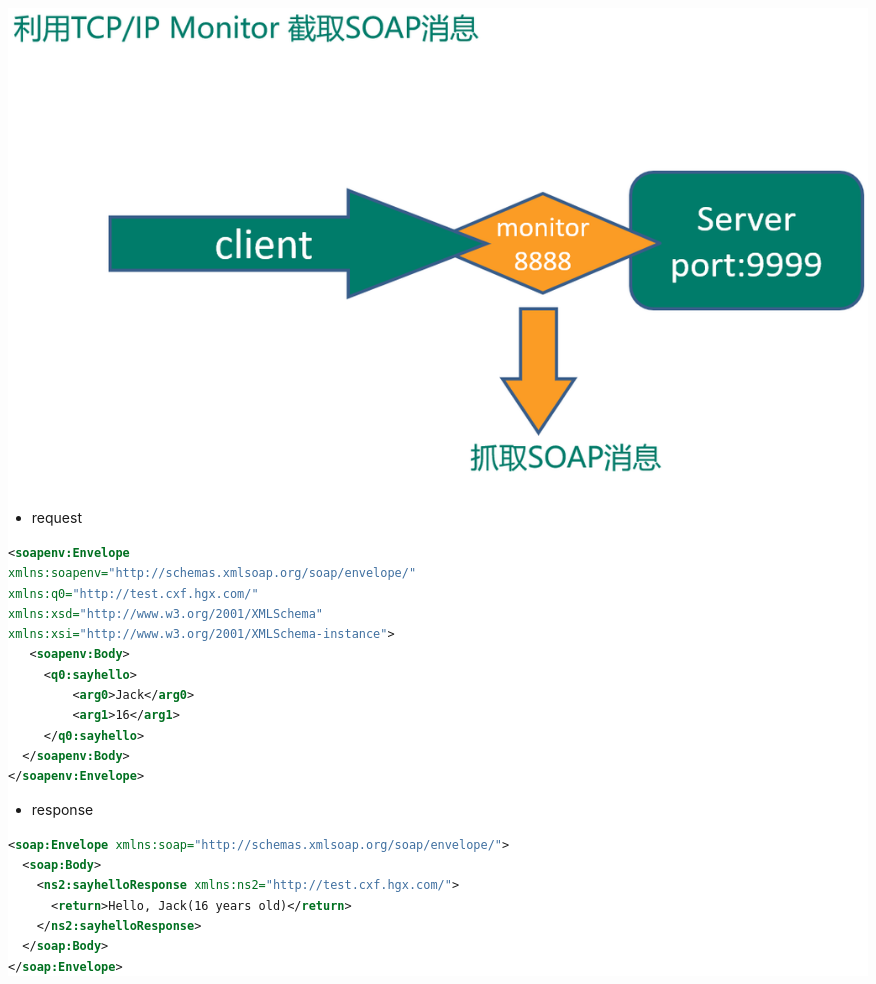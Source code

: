 ![monitor抓取soap](img/monitor抓取soap.png)

- request

```xml
<soapenv:Envelope 
xmlns:soapenv="http://schemas.xmlsoap.org/soap/envelope/" 
xmlns:q0="http://test.cxf.hgx.com/" 
xmlns:xsd="http://www.w3.org/2001/XMLSchema"
xmlns:xsi="http://www.w3.org/2001/XMLSchema-instance">
   <soapenv:Body> 
     <q0:sayhello>
         <arg0>Jack</arg0> 
         <arg1>16</arg1> 
     </q0:sayhello>
  </soapenv:Body>
</soapenv:Envelope>
```

- response   

```xml
<soap:Envelope xmlns:soap="http://schemas.xmlsoap.org/soap/envelope/">
  <soap:Body>
    <ns2:sayhelloResponse xmlns:ns2="http://test.cxf.hgx.com/">
      <return>Hello, Jack(16 years old)</return>
    </ns2:sayhelloResponse>
  </soap:Body>
</soap:Envelope>
```
